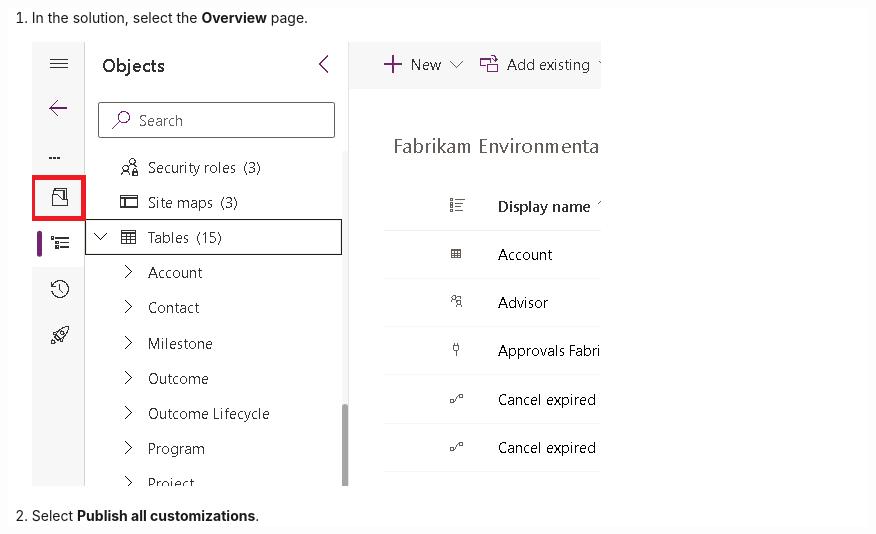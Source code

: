 1.  In the solution, select the **Overview** page.

    ![Overview.](../media/solution-overview.png)

1.  Select **Publish all customizations**.


